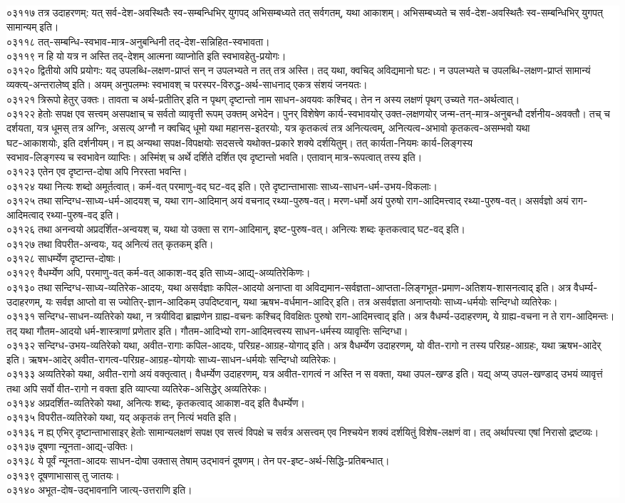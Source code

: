 ०३११७ तत्र उदाहरणम्: यत् सर्व-देश-अवस्थितैः स्व-सम्बन्धिभिर् युगपद् अभिसम्बध्यते तत् सर्वगतम्, यथा आकाशम्। अभिसम्बध्यते च सर्व-देश-अवस्थितैः स्व-सम्बन्धिभिर् युगपत् सामान्यम् इति।  
०३११८ तत्-सम्बन्धि-स्वभाव-मात्र-अनुबन्धिनी तद्-देश-सन्निहित-स्वभावता।  
०३११९ न हि यो यत्र न अस्ति तद्-देशम् आत्मना व्याप्नोति इति स्वभावहेतु-प्रयोगः।  
०३१२० द्वितीयो अपि प्रयोगः: यद् उपलब्धि-लक्षण-प्राप्तं सन् न उपलभ्यते न तत् तत्र अस्ति। तद् यथा, क्वचिद् अविद्यमानो घटः। न उपलभ्यते च उपलब्धि-लक्षण-प्राप्तं सामान्यं व्यक्त्य्-अन्तरालेष्व् इति। अयम् अनुपलम्भः स्वभावश् च परस्पर-विरुद्ध-अर्थ-साधनाद् एकत्र संशयं जनयतः।  
०३१२१ त्रिरूपो हेतुर् उक्तः। तावता च अर्थ-प्रतीतिर् इति न पृथग् दृष्टान्तो नाम साधन-अवयवः कश्चिद्। तेन न अस्य लक्षणं पृथग् उच्यते गत-अर्थत्वात्।  
०३१२२ हेतोः सपक्ष एव सत्त्वम् असपक्षाच् च सर्वतो व्यावृत्ती रूपम् उक्तम् अभेदेन। पुनर् विशेषेण कार्य-स्वभावयोर् उक्त-लक्षणयोर् जन्म-तन्-मात्र-अनुबन्धौ दर्शनीय-अवक्तौ। तच् च दर्शयता, यत्र धूमस् तत्र अग्निः, असत्य् अग्नौ न क्वचिद् धूमो यथा महानस-इतरयोः, यत्र कृतकत्वं तत्र अनित्यत्वम्, अनित्यत्व-अभावो कृतकत्व-असम्भवो यथा  
घट-आकाशयोः, इति दर्शनीयम्। न ह्य् अन्यथा सपक्ष-विपक्षयोः सदसत्त्वे यथोक्त-प्रकारे शक्ये दर्शयितुम्। तत् कार्यता-नियमः कार्य-लिङ्गस्य  
स्वभाव-लिङ्गस्य च स्वभावेन व्याप्तिः। अस्मिंश् च अर्थे दर्शिते दर्शित एव दृष्टान्तो भवति। एतावान् मात्र-रूपत्वात् तस्य इति।  
०३१२३ एतेन एव दृष्टान्त-दोषा अपि निरस्ता भवन्ति।  
०३१२४ यथा नित्यः शब्दो अमूर्तत्वात्। कर्म-वत् परमाणु-वद् घट-वद् इति। एते दृष्टान्ताभासाः साध्य-साधन-धर्म-उभय-विकलाः।   
०३१२५ तथा सन्दिग्ध-साध्य-धर्म-आदयश् च, यथा राग-आदिमान् अयं वचनाद् रथ्या-पुरुष-वत्। मरण-धर्मो अयं पुरुषो राग-आदिमत्त्वाद् रथ्या-पुरुष-वत्। असर्वज्ञो अयं राग-आदिमत्वाद् रथ्या-पुरुष-वद् इति।    
०३१२६ तथा अनन्वयो अप्रदर्शित-अन्वयश् च, यथा यो उक्ता स राग-आदिमान्, इष्ट-पुरुष-वत्। अनित्यः शब्दः कृतकत्वाद् घट-वद् इति।  
०३१२७ तथा विपरीत-अन्वयः, यद् अनित्यं तत् कृतकम् इति।   
०३१२८ साधर्म्येण दृष्टान्त-दोषाः।  
०३१२९ वैधर्म्येण अपि, परमाणु-वत् कर्म-वत् आकाश-वद् इति साध्य-आद्य्-अव्यतिरेकिणः।  
०३१३० तथा सन्दिग्ध-साध्य-व्यतिरेक-आदयः, यथा असर्वज्ञाः कपिल-आदयो अनाप्ता वा अविद्यमान-सर्वज्ञता-आप्तता-लिङ्गभूत-प्रमाण-अतिशय-शासनत्वाद् इति। अत्र वैधर्म्य-उदाहरणम्, यः सर्वज्ञ आप्तो वा स ज्योतिर्-ज्ञान-आदिकम् उपदिष्टवान्, यथा ऋषभ-वर्धमान-आदिर् इति। तत्र असर्वज्ञता अनाप्तयोः साध्य-धर्मयोः सन्दिग्धो व्यतिरेकः।  
०३१३१ सन्दिग्ध-साधन-व्यतिरेको यथा, न त्रयीविदा ब्राह्मणेन ग्राह्य-वचनः कश्चिद् विवक्षितः पुरुषो राग-आदिमत्त्वाद् इति। अत्र वैधर्म्य-उदाहरणम्, ये ग्राह्य-वचना न ते राग-आदिमन्तः। तद् यथा गौतम-आदयो धर्म-शास्त्राणां प्रणेतार इति। गौतम-आदिभ्यो राग-आदिमत्त्वस्य साधन-धर्मस्य व्यावृत्तिः सन्दिग्धा।  
०३१३२ सन्दिग्ध-उभय-व्यतिरेको यथा, अवीत-रागाः कपिल-आदयः, परिग्रह-आग्रह-योगाद् इति। अत्र वैधर्म्येण उदाहरणम्, यो वीत-रागो न तस्य परिग्रह-आग्रहः, यथा ऋषभ-आदेर् इति। ऋषभ-आदेर् अवीत-रागत्व-परिग्रह-आग्रह-योगयोः साध्य-साधन-धर्मयोः सन्दिग्धो व्यतिरेकः।   
०३१३३ अव्यतिरेको यथा, अवीत-रागो अयं वक्तृत्वात्। वैधर्म्येण उदाहरणम्, यत्र अवीत-रागत्वं न अस्ति न स वक्ता, यथा उपल-खण्ड इति। यद्य् अप्य् उपल-खण्डाद् उभयं व्यावृत्तं तथा अपि सर्वो वीत-रागो न वक्ता इति व्याप्त्या व्यतिरेक-असिद्धेर् अव्यतिरेकः।  
०३१३४ अप्रदर्शित-व्यतिरेको यथा, अनित्यः शब्दः, कृतकत्वाद् आकाश-वद् इति वैधर्म्येण।  
०३१३५ विपरीत-व्यतिरेको यथा, यद् अकृतकं तन् नित्यं भवति इति।    
०३१३६ न ह्य् एभिर् दृष्टान्ताभासाइर् हेतोः सामान्यलक्षणं सपक्ष एव सत्त्वं विपक्षे च सर्वत्र असत्त्वम् एव निश्चयेन शक्यं दर्शयितुं विशेष-लक्षणं वा। तद् अर्थापत्त्या एषां निरासो द्रष्टव्यः।  
०३१३७ दूषणा न्यूनता-आद्य्-उक्तिः।  
०३१३८ ये पूर्वं न्यूनता-आदयः साधन-दोषा उक्तास् तेषाम् उद्भावनं दूषणम्। तेन पर-इष्ट-अर्थ-सिद्धि-प्रतिबन्धात्।    
०३१३९ दूषणाभासास् तु जातयः।   
०३१४० अभूत-दोष-उद्भावनानि जात्य्-उत्तराणि इति।  
  
  
  
